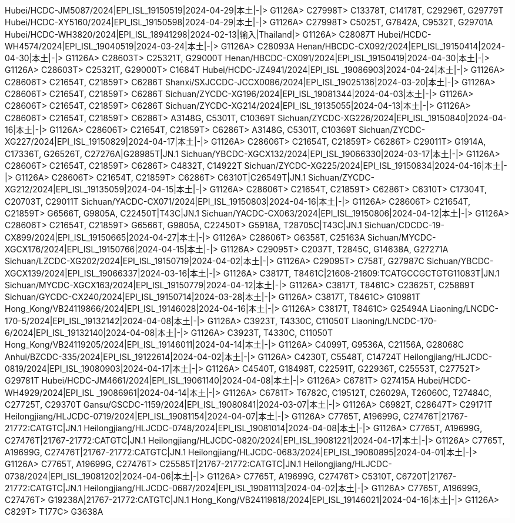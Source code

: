 Hubei/HCDC-JM5087/2024|EPI_ISL_19150519|2024-04-29|本土|-|> G1126A> C27998T> C13378T, C14178T, C29296T, G29779T
Hubei/HCDC-XY5160/2024|EPI_ISL_19150598|2024-04-29|本土|-|> G1126A> C27998T> C5025T, G7842A, C9532T, G29701A
Hubei/HCDC-WH3820/2024|EPI_ISL_18941298|2024-02-13|输入|Thailand|> G1126A> C28087T
Hubei/HCDC-WH4574/2024|EPI_ISL_19040519|2024-03-24|本土|-|> G1126A> C28093A
Henan/HBCDC-CX092/2024|EPI_ISL_19150414|2024-04-30|本土|-|> G1126A> C28603T> C25321T, G29000T
Henan/HBCDC-CX091/2024|EPI_ISL_19150419|2024-04-30|本土|-|> G1126A> C28603T> C25321T, G29000T> C1684T
Hubei/HCDC-JZ4941/2024|EPI_ISL _19086903|2024-04-24|本土|-|> G1126A> C28606T> C21654T, C21859T> C6286T
Shanxi/SXJCCDC-JCCX0086/2024|EPI_ISL_19025136|2024-03-20|本土|-|> G1126A> C28606T> C21654T, C21859T> C6286T
Sichuan/ZYCDC-XG196/2024|EPI_ISL_19081344|2024-04-03|本土|-|> G1126A> C28606T> C21654T, C21859T> C6286T
Sichuan/ZYCDC-XG214/2024|EPI_ISL_19135055|2024-04-13|本土|-|> G1126A> C28606T> C21654T, C21859T> C6286T> A3148G, C5301T, C10369T
Sichuan/ZYCDC-XG226/2024|EPI_ISL_19150840|2024-04-16|本土|-|> G1126A> C28606T> C21654T, C21859T> C6286T> A3148G, C5301T, C10369T
Sichuan/ZYCDC-XG227/2024|EPI_ISL_19150829|2024-04-17|本土|-|> G1126A> C28606T> C21654T, C21859T> C6286T> C29011T> G1914A, C17336T, G26526T, C27276A|G28985T|JN.1
Sichuan/YBCDC-XGCX132/2024|EPI_ISL_19066330|2024-03-17|本土|-|> G1126A> C28606T> C21654T, C21859T> C6286T> C4832T, C14922T
Sichuan/ZYCDC-XG225/2024|EPI_ISL_19150834|2024-04-16|本土|-|> G1126A> C28606T> C21654T, C21859T> C6286T> C6310T|C26549T|JN.1
Sichuan/ZYCDC-XG212/2024|EPI_ISL_19135059|2024-04-15|本土|-|> G1126A> C28606T> C21654T, C21859T> C6286T> C6310T> C17304T, C20703T, C29011T
Sichuan/YACDC-CX071/2024|EPI_ISL_19150803|2024-04-16|本土|-|> G1126A> C28606T> C21654T, C21859T> G6566T, G9805A, C22450T|T43C|JN.1
Sichuan/YACDC-CX063/2024|EPI_ISL_19150806|2024-04-12|本土|-|> G1126A> C28606T> C21654T, C21859T> G6566T, G9805A, C22450T> G5918A, T28705C|T43C|JN.1
Sichuan/CDCDC-19-CX899/2024|EPI_ISL_19150665|2024-04-27|本土|-|> G1126A> C28606T> G6358T, C25163A
Sichuan/MYCDC-XGCX176/2024|EPI_ISL_19150766|2024-04-15|本土|-|> G1126A> C29095T> C2037T, T2845C, G14638A, G27271A
Sichuan/LZCDC-XG202/2024|EPI_ISL_19150719|2024-04-02|本土|-|> G1126A> C29095T> C758T, G27987C
Sichuan/YBCDC-XGCX139/2024|EPI_ISL_19066337|2024-03-16|本土|-|> G1126A> C3817T, T8461C|21608-21609:TCATGCCGCTGTG11083T|JN.1
Sichuan/MYCDC-XGCX163/2024|EPI_ISL_19150779|2024-04-12|本土|-|> G1126A> C3817T, T8461C> C23625T, C25889T
Sichuan/GYCDC-CX240/2024|EPI_ISL_19150714|2024-03-28|本土|-|> G1126A> C3817T, T8461C> G10981T
Hong_Kong/VB24119866/2024|EPI_ISL_19146028|2024-04-16|本土|-|> G1126A> C3817T, T8461C> G25494A
Liaoning/LNCDC-170-5/2024|EPI_ISL_19132142|2024-04-08|本土|-|> G1126A> C3923T, T4330C, C11050T
Liaoning/LNCDC-170-6/2024|EPI_ISL_19132140|2024-04-08|本土|-|> G1126A> C3923T, T4330C, C11050T
Hong_Kong/VB24119205/2024|EPI_ISL_19146011|2024-04-14|本土|-|> G1126A> C4099T, G9536A, C21156A, G28068C
Anhui/BZCDC-335/2024|EPI_ISL_19122614|2024-04-02|本土|-|> G1126A> C4230T, C5548T, C14724T
Heilongjiang/HLJCDC-0819/2024|EPI_ISL_19080903|2024-04-17|本土|-|> G1126A> C4540T, G18498T, C22591T, G22936T, C25553T, C27752T> G29781T
Hubei/HCDC-JM4661/2024|EPI_ISL_19061140|2024-04-08|本土|-|> G1126A> C6781T> G27415A
Hubei/HCDC-WH4929/2024|EPI_ISL _19086961|2024-04-14|本土|-|> G1126A> C6781T> T6782C, C19512T, C26029A, T26060C, T27484C, C27725T, C29370T
Gansu/GSCDC-1159/2024|EPI_ISL_19080841|2024-03-07|本土|-|> G1126A> C6982T, C28647T> C29171T
Heilongjiang/HLJCDC-0719/2024|EPI_ISL_19081154|2024-04-07|本土|-|> G1126A> C7765T, A19699G, C27476T|21767-21772:CATGTC|JN.1
Heilongjiang/HLJCDC-0748/2024|EPI_ISL_19081014|2024-04-08|本土|-|> G1126A> C7765T, A19699G, C27476T|21767-21772:CATGTC|JN.1
Heilongjiang/HLJCDC-0820/2024|EPI_ISL_19081221|2024-04-17|本土|-|> G1126A> C7765T, A19699G, C27476T|21767-21772:CATGTC|JN.1
Heilongjiang/HLJCDC-0683/2024|EPI_ISL_19080895|2024-04-01|本土|-|> G1126A> C7765T, A19699G, C27476T> C25585T|21767-21772:CATGTC|JN.1
Heilongjiang/HLJCDC-0738/2024|EPI_ISL_19081202|2024-04-06|本土|-|> G1126A> C7765T, A19699G, C27476T> C5310T, C6720T|21767-21772:CATGTC|JN.1
Heilongjiang/HLJCDC-0687/2024|EPI_ISL_19081113|2024-04-02|本土|-|> G1126A> C7765T, A19699G, C27476T> G19238A|21767-21772:CATGTC|JN.1
Hong_Kong/VB24119818/2024|EPI_ISL_19146021|2024-04-16|本土|-|> G1126A> C829T> T177C> G3638A